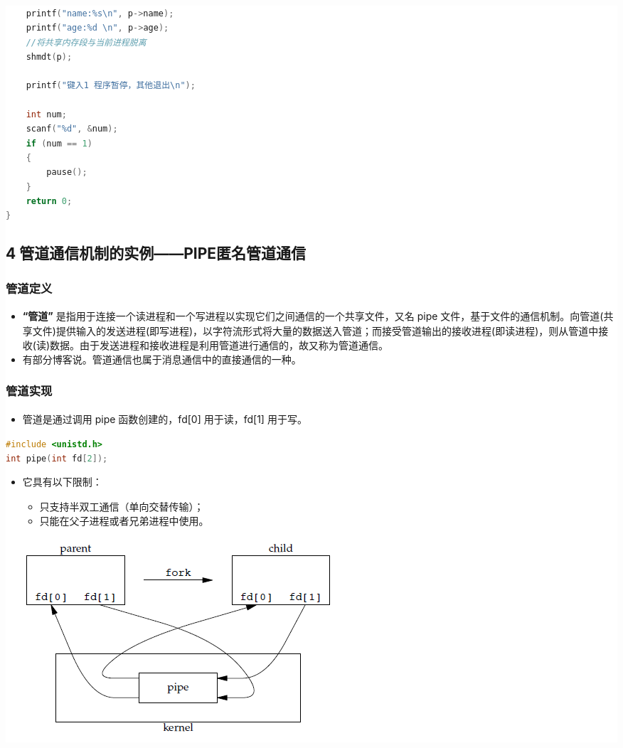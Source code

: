 ```C
    printf("name:%s\n", p->name);
    printf("age:%d \n", p->age);
    //将共享内存段与当前进程脱离
    shmdt(p);
    
    printf("键入1 程序暂停，其他退出\n");
    
    int num;
    scanf("%d", &num);
    if (num == 1)
    {
        pause();
    }                
    return 0;
}
```

## 4 管道通信机制的实例——PIPE匿名管道通信
### 管道定义

* **“管道”** 是指用于连接一个读进程和一个写进程以实现它们之间通信的一个共享文件，又名 pipe 文件，基于文件的通信机制。向管道(共享文件)提供输入的发送进程(即写进程)，以字符流形式将大量的数据送入管道；而接受管道输出的接收进程(即读进程)，则从管道中接收(读)数据。由于发送进程和接收进程是利用管道进行通信的，故又称为管道通信。
* 有部分博客说。管道通信也属于消息通信中的直接通信的一种。
### 管道实现
* 管道是通过调用 pipe 函数创建的，fd[0] 用于读，fd[1] 用于写。

```c
#include <unistd.h>
int pipe(int fd[2]);
```

* 它具有以下限制：

  - 只支持半双工通信（单向交替传输）；
  - 只能在父子进程或者兄弟进程中使用。

![](image/2021-03-30-08-58-55.png)
